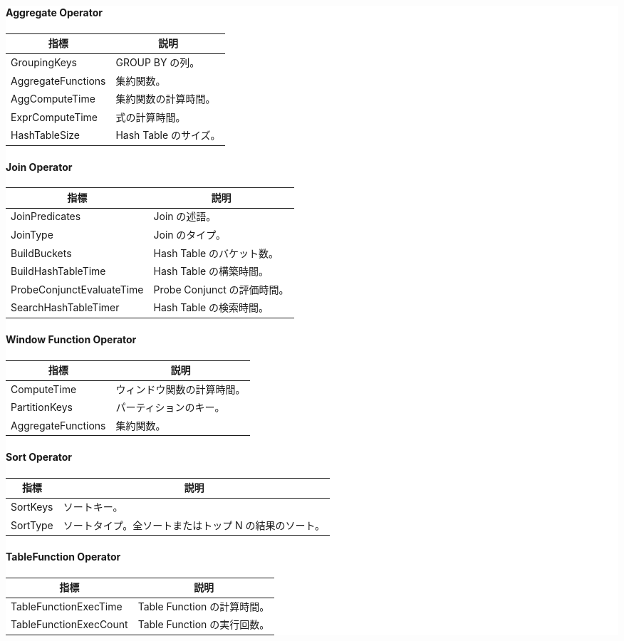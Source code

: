 #### Aggregate Operator

| 指標               | 説明               |
| ------------------ | ------------------ |
| GroupingKeys       | GROUP BY の列。    |
| AggregateFunctions | 集約関数。         |
| AggComputeTime     | 集約関数の計算時間。 |
| ExprComputeTime    | 式の計算時間。     |
| HashTableSize      | Hash Table のサイズ。 |

#### Join Operator

| 指標                      | 説明                        |
| ------------------------- | --------------------------- |
| JoinPredicates            | Join の述語。               |
| JoinType                  | Join のタイプ。             |
| BuildBuckets              | Hash Table のバケット数。   |
| BuildHashTableTime        | Hash Table の構築時間。     |
| ProbeConjunctEvaluateTime | Probe Conjunct の評価時間。 |
| SearchHashTableTimer      | Hash Table の検索時間。     |

#### Window Function Operator

| 指標               | 説明               |
| ------------------ | ------------------ |
| ComputeTime        | ウィンドウ関数の計算時間。 |
| PartitionKeys      | パーティションのキー。   |
| AggregateFunctions | 集約関数。         |

#### Sort Operator

| 指標     | 説明                                            |
| -------- | ----------------------------------------------- |
| SortKeys | ソートキー。                                    |
| SortType | ソートタイプ。全ソートまたはトップ N の結果のソート。 |

#### TableFunction Operator

| 指標                   | 説明                      |
| ---------------------- | ------------------------- |
| TableFunctionExecTime  | Table Function の計算時間。 |
| TableFunctionExecCount | Table Function の実行回数。 |
